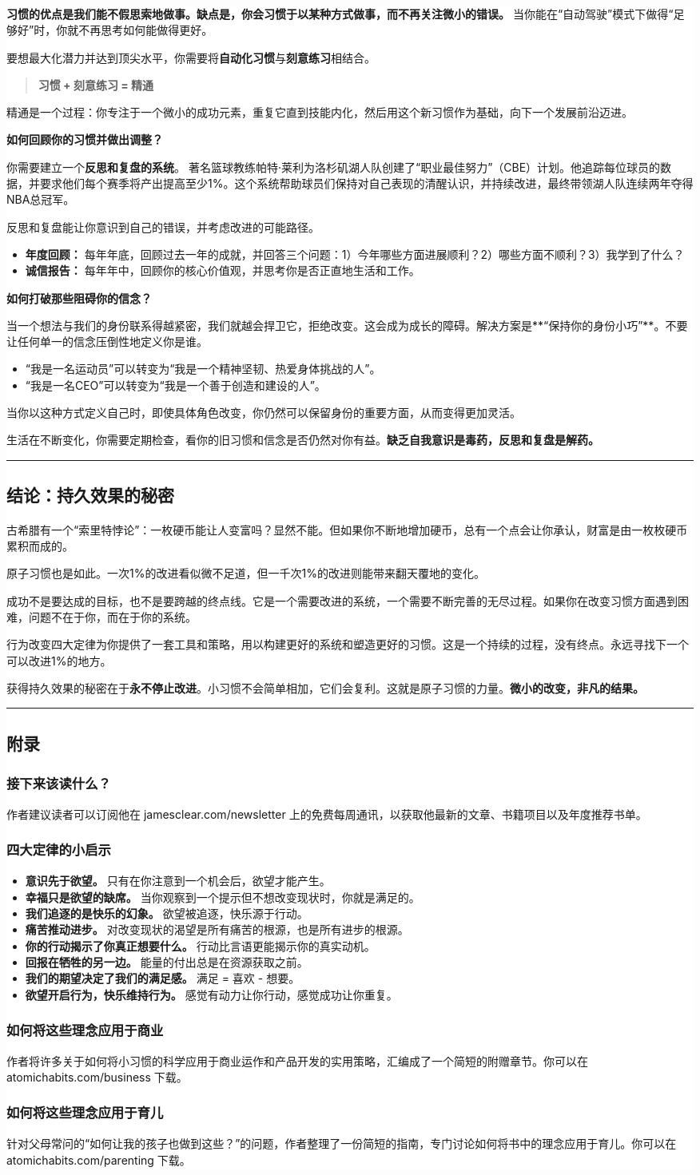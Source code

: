 **习惯的优点是我们能不假思索地做事。缺点是，你会习惯于以某种方式做事，而不再关注微小的错误。** 当你能在“自动驾驶”模式下做得“足够好”时，你就不再思考如何能做得更好。

要想最大化潜力并达到顶尖水平，你需要将**自动化习惯**与**刻意练习**相结合。
> **习惯 + 刻意练习 = 精通**

精通是一个过程：你专注于一个微小的成功元素，重复它直到技能内化，然后用这个新习惯作为基础，向下一个发展前沿迈进。

**如何回顾你的习惯并做出调整？**

你需要建立一个**反思和复盘的系统**。
著名篮球教练帕特·莱利为洛杉矶湖人队创建了“职业最佳努力”（CBE）计划。他追踪每位球员的数据，并要求他们每个赛季将产出提高至少1%。这个系统帮助球员们保持对自己表现的清醒认识，并持续改进，最终带领湖人队连续两年夺得NBA总冠军。

反思和复盘能让你意识到自己的错误，并考虑改进的可能路径。
*   **年度回顾：** 每年年底，回顾过去一年的成就，并回答三个问题：1）今年哪些方面进展顺利？2）哪些方面不顺利？3）我学到了什么？
*   **诚信报告：** 每年年中，回顾你的核心价值观，并思考你是否正直地生活和工作。

**如何打破那些阻碍你的信念？**

当一个想法与我们的身份联系得越紧密，我们就越会捍卫它，拒绝改变。这会成为成长的障碍。解决方案是**“保持你的身份小巧”**。不要让任何单一的信念压倒性地定义你是谁。
*   “我是一名运动员”可以转变为“我是一个精神坚韧、热爱身体挑战的人”。
*   “我是一名CEO”可以转变为“我是一个善于创造和建设的人”。

当你以这种方式定义自己时，即使具体角色改变，你仍然可以保留身份的重要方面，从而变得更加灵活。

生活在不断变化，你需要定期检查，看你的旧习惯和信念是否仍然对你有益。**缺乏自我意识是毒药，反思和复盘是解药。**

---

## 结论：持久效果的秘密

古希腊有一个“索里特悖论”：一枚硬币能让人变富吗？显然不能。但如果你不断地增加硬币，总有一个点会让你承认，财富是由一枚枚硬币累积而成的。

原子习惯也是如此。一次1%的改进看似微不足道，但一千次1%的改进则能带来翻天覆地的变化。

成功不是要达成的目标，也不是要跨越的终点线。它是一个需要改进的系统，一个需要不断完善的无尽过程。如果你在改变习惯方面遇到困难，问题不在于你，而在于你的系统。

行为改变四大定律为你提供了一套工具和策略，用以构建更好的系统和塑造更好的习惯。这是一个持续的过程，没有终点。永远寻找下一个可以改进1%的地方。

获得持久效果的秘密在于**永不停止改进**。小习惯不会简单相加，它们会复利。这就是原子习惯的力量。**微小的改变，非凡的结果。**

---

## 附录

### 接下来该读什么？

作者建议读者可以订阅他在 jamesclear.com/newsletter 上的免费每周通讯，以获取他最新的文章、书籍项目以及年度推荐书单。

### 四大定律的小启示

*   **意识先于欲望。** 只有在你注意到一个机会后，欲望才能产生。
*   **幸福只是欲望的缺席。** 当你观察到一个提示但不想改变现状时，你就是满足的。
*   **我们追逐的是快乐的幻象。** 欲望被追逐，快乐源于行动。
*   **痛苦推动进步。** 对改变现状的渴望是所有痛苦的根源，也是所有进步的根源。
*   **你的行动揭示了你真正想要什么。** 行动比言语更能揭示你的真实动机。
*   **回报在牺牲的另一边。** 能量的付出总是在资源获取之前。
*   **我们的期望决定了我们的满足感。** 满足 = 喜欢 - 想要。
*   **欲望开启行为，快乐维持行为。** 感觉有动力让你行动，感觉成功让你重复。

### 如何将这些理念应用于商业

作者将许多关于如何将小习惯的科学应用于商业运作和产品开发的实用策略，汇编成了一个简短的附赠章节。你可以在 atomichabits.com/business 下载。

### 如何将这些理念应用于育儿

针对父母常问的“如何让我的孩子也做到这些？”的问题，作者整理了一份简短的指南，专门讨论如何将书中的理念应用于育儿。你可以在 atomichabits.com/parenting 下载。
